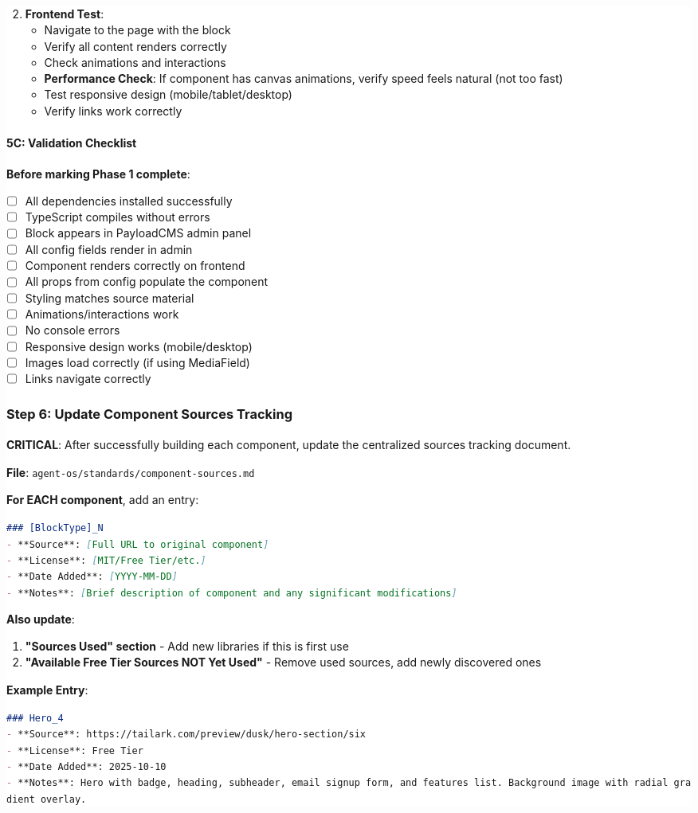 2. **Frontend Test**:
   - Navigate to the page with the block
   - Verify all content renders correctly
   - Check animations and interactions
   - **Performance Check**: If component has canvas animations, verify speed feels natural (not too fast)
   - Test responsive design (mobile/tablet/desktop)
   - Verify links work correctly

#### 5C: Validation Checklist

**Before marking Phase 1 complete**:

- [ ] All dependencies installed successfully
- [ ] TypeScript compiles without errors
- [ ] Block appears in PayloadCMS admin panel
- [ ] All config fields render in admin
- [ ] Component renders correctly on frontend
- [ ] All props from config populate the component
- [ ] Styling matches source material
- [ ] Animations/interactions work
- [ ] No console errors
- [ ] Responsive design works (mobile/desktop)
- [ ] Images load correctly (if using MediaField)
- [ ] Links navigate correctly

### Step 6: Update Component Sources Tracking

**CRITICAL**: After successfully building each component, update the centralized sources tracking document.

**File**: `agent-os/standards/component-sources.md`

**For EACH component**, add an entry:

```markdown
### [BlockType]_N
- **Source**: [Full URL to original component]
- **License**: [MIT/Free Tier/etc.]
- **Date Added**: [YYYY-MM-DD]
- **Notes**: [Brief description of component and any significant modifications]
```

**Also update**:
1. **"Sources Used" section** - Add new libraries if this is first use
2. **"Available Free Tier Sources NOT Yet Used"** - Remove used sources, add newly discovered ones

**Example Entry**:
```markdown
### Hero_4
- **Source**: https://tailark.com/preview/dusk/hero-section/six
- **License**: Free Tier
- **Date Added**: 2025-10-10
- **Notes**: Hero with badge, heading, subheader, email signup form, and features list. Background image with radial gradient overlay.
```
